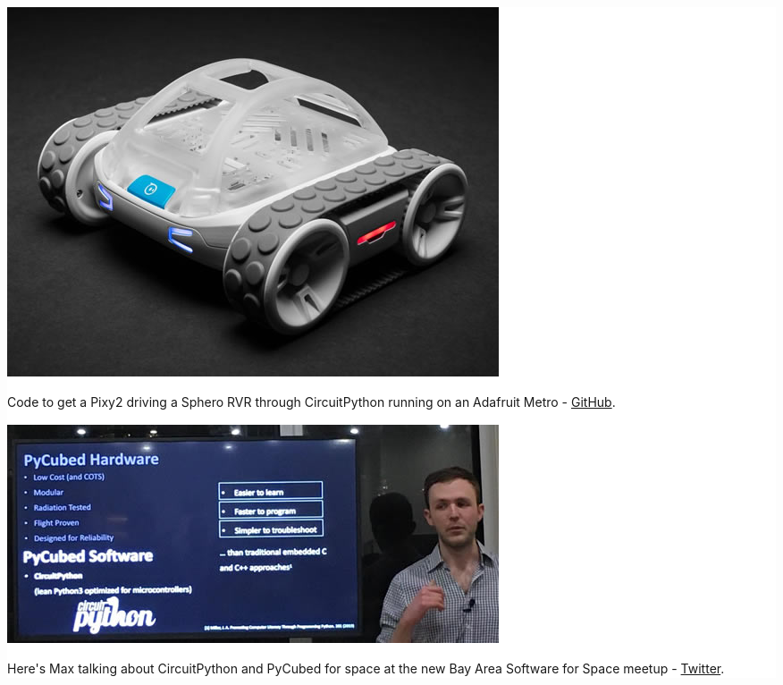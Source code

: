 [![RVR](../assets/01282020/12820rvr.jpg)](https://github.com/emwdx/pixyRVRMetro)

Code to get a Pixy2 driving a Sphero RVR through CircuitPython running on an Adafruit Metro - [GitHub](https://github.com/emwdx/pixyRVRMetro).

[![Max](../assets/01282020/12820max.jpg)](https://twitter.com/tectonic/status/1219829352663142400)

Here's Max talking about CircuitPython and PyCubed for space at the new Bay Area Software for Space meetup - [Twitter](https://twitter.com/tectonic/status/1219829352663142400).

